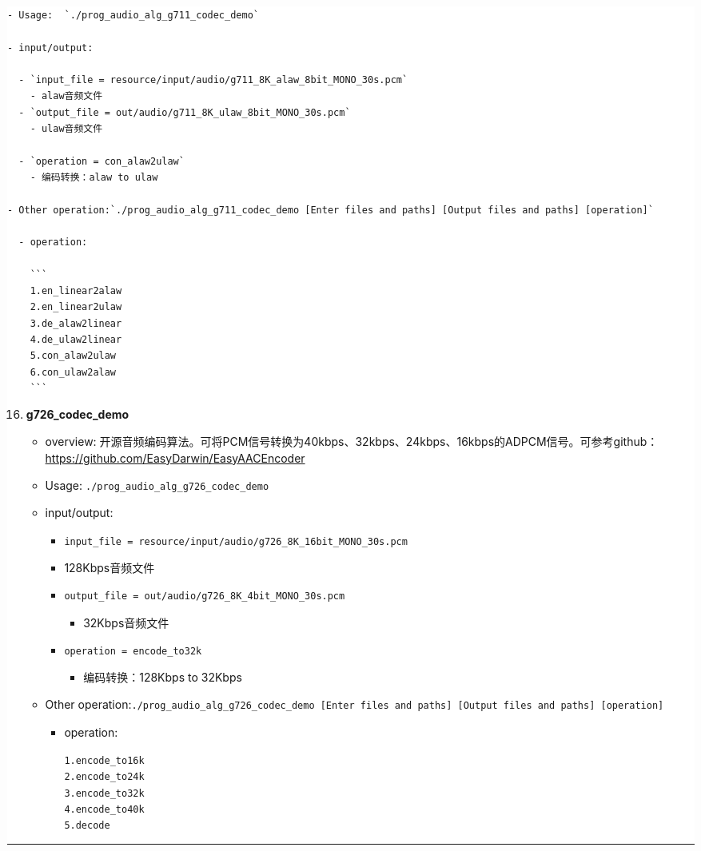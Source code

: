     - Usage:  `./prog_audio_alg_g711_codec_demo`

    - input/output:

      - `input_file = resource/input/audio/g711_8K_alaw_8bit_MONO_30s.pcm`
        - alaw音频文件
      - `output_file = out/audio/g711_8K_ulaw_8bit_MONO_30s.pcm`
        - ulaw音频文件

      - `operation = con_alaw2ulaw`
        - 编码转换：alaw to ulaw

    - Other operation:`./prog_audio_alg_g711_codec_demo [Enter files and paths] [Output files and paths] [operation]`

      - operation:

        ```
        1.en_linear2alaw
        2.en_linear2ulaw
        3.de_alaw2linear
        4.de_ulaw2linear
        5.con_alaw2ulaw
        6.con_ulaw2alaw
        ```

16. **g726_codec_demo**

    - overview: 开源音频编码算法。可将PCM信号转换为40kbps、32kbps、24kbps、16kbps的ADPCM信号。可参考github：https://github.com/EasyDarwin/EasyAACEncoder

    - Usage:  `./prog_audio_alg_g726_codec_demo`

    - input/output:

      - `input_file = resource/input/audio/g726_8K_16bit_MONO_30s.pcm`
      - 128Kbps音频文件
      - `output_file = out/audio/g726_8K_4bit_MONO_30s.pcm`
        - 32Kbps音频文件

      - `operation = encode_to32k`
        - 编码转换：128Kbps to 32Kbps

    - Other operation:`./prog_audio_alg_g726_codec_demo [Enter files and paths] [Output files and paths] [operation]`

      - operation:

        ```
        1.encode_to16k
        2.encode_to24k
        3.encode_to32k
        4.encode_to40k
        5.decode
        ```



---
